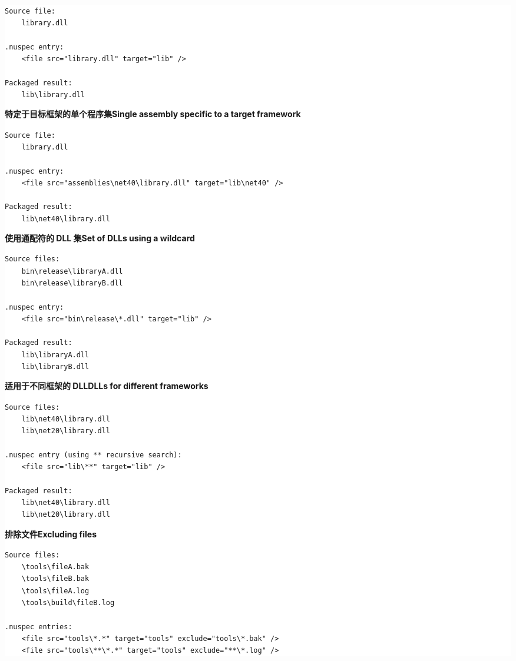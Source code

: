     Source file:
        library.dll

    .nuspec entry:
        <file src="library.dll" target="lib" />

    Packaged result:
        lib\library.dll

<span data-ttu-id="f341a-407">**特定于目标框架的单个程序集**</span><span class="sxs-lookup"><span data-stu-id="f341a-407">**Single assembly specific to a target framework**</span></span>

    Source file:
        library.dll

    .nuspec entry:
        <file src="assemblies\net40\library.dll" target="lib\net40" />

    Packaged result:
        lib\net40\library.dll

<span data-ttu-id="f341a-408">**使用通配符的 DLL 集**</span><span class="sxs-lookup"><span data-stu-id="f341a-408">**Set of DLLs using a wildcard**</span></span>

    Source files:
        bin\release\libraryA.dll
        bin\release\libraryB.dll

    .nuspec entry:
        <file src="bin\release\*.dll" target="lib" />

    Packaged result:
        lib\libraryA.dll
        lib\libraryB.dll

<span data-ttu-id="f341a-409">**适用于不同框架的 DLL**</span><span class="sxs-lookup"><span data-stu-id="f341a-409">**DLLs for different frameworks**</span></span>

    Source files:
        lib\net40\library.dll
        lib\net20\library.dll

    .nuspec entry (using ** recursive search):
        <file src="lib\**" target="lib" />

    Packaged result:
        lib\net40\library.dll
        lib\net20\library.dll

<span data-ttu-id="f341a-410">**排除文件**</span><span class="sxs-lookup"><span data-stu-id="f341a-410">**Excluding files**</span></span>

    Source files:
        \tools\fileA.bak
        \tools\fileB.bak
        \tools\fileA.log
        \tools\build\fileB.log

    .nuspec entries:
        <file src="tools\*.*" target="tools" exclude="tools\*.bak" />
        <file src="tools\**\*.*" target="tools" exclude="**\*.log" />
